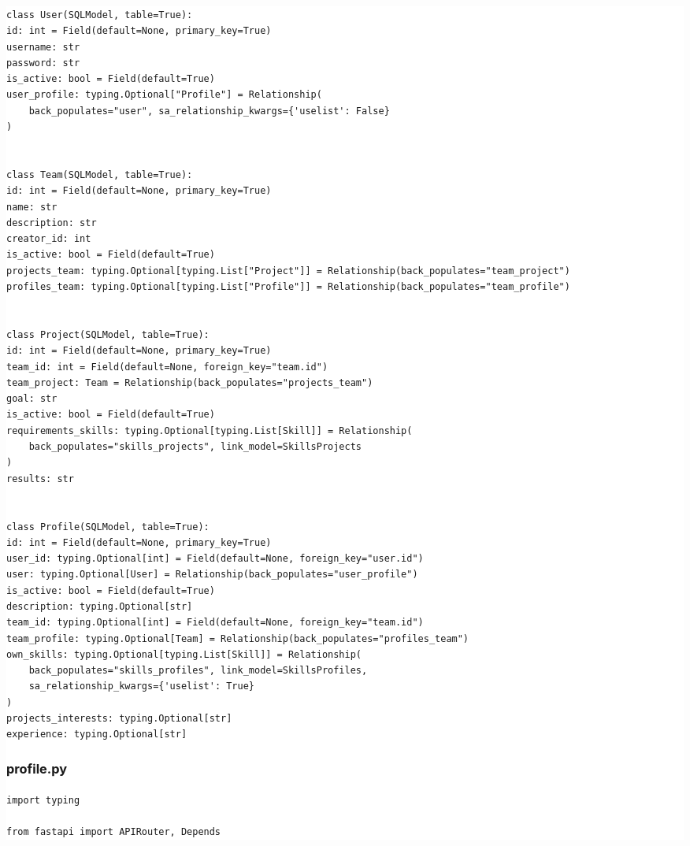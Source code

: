     
    class User(SQLModel, table=True):
    id: int = Field(default=None, primary_key=True)
    username: str
    password: str
    is_active: bool = Field(default=True)
    user_profile: typing.Optional["Profile"] = Relationship(
        back_populates="user", sa_relationship_kwargs={'uselist': False}
    )
    
    
    class Team(SQLModel, table=True):
    id: int = Field(default=None, primary_key=True)
    name: str
    description: str
    creator_id: int
    is_active: bool = Field(default=True)
    projects_team: typing.Optional[typing.List["Project"]] = Relationship(back_populates="team_project")
    profiles_team: typing.Optional[typing.List["Profile"]] = Relationship(back_populates="team_profile")
    
    
    class Project(SQLModel, table=True):
    id: int = Field(default=None, primary_key=True)
    team_id: int = Field(default=None, foreign_key="team.id")
    team_project: Team = Relationship(back_populates="projects_team")
    goal: str
    is_active: bool = Field(default=True)
    requirements_skills: typing.Optional[typing.List[Skill]] = Relationship(
        back_populates="skills_projects", link_model=SkillsProjects
    )
    results: str
    
    
    class Profile(SQLModel, table=True):
    id: int = Field(default=None, primary_key=True)
    user_id: typing.Optional[int] = Field(default=None, foreign_key="user.id")
    user: typing.Optional[User] = Relationship(back_populates="user_profile")
    is_active: bool = Field(default=True)
    description: typing.Optional[str]
    team_id: typing.Optional[int] = Field(default=None, foreign_key="team.id")
    team_profile: typing.Optional[Team] = Relationship(back_populates="profiles_team")
    own_skills: typing.Optional[typing.List[Skill]] = Relationship(
        back_populates="skills_profiles", link_model=SkillsProfiles,
        sa_relationship_kwargs={'uselist': True}
    )
    projects_interests: typing.Optional[str]
    experience: typing.Optional[str]

### profile.py

    import typing
    
    from fastapi import APIRouter, Depends
    